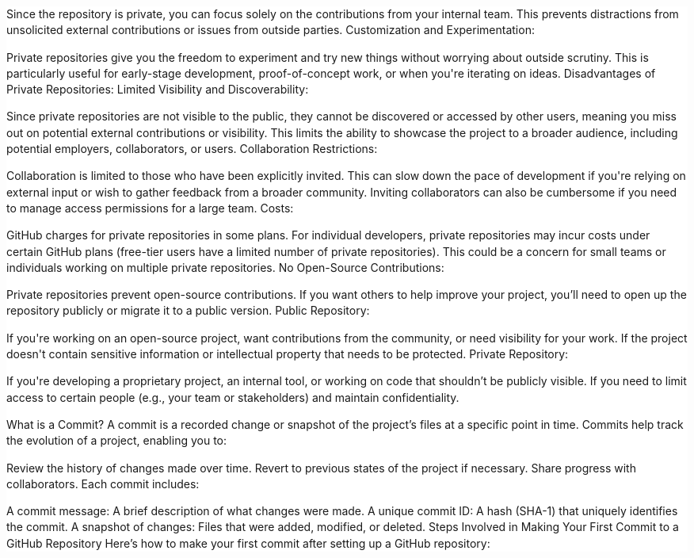 Since the repository is private, you can focus solely on the contributions from your internal team. This prevents distractions from unsolicited external contributions or issues from outside parties.
Customization and Experimentation:

Private repositories give you the freedom to experiment and try new things without worrying about outside scrutiny. This is particularly useful for early-stage development, proof-of-concept work, or when you're iterating on ideas.
Disadvantages of Private Repositories:
Limited Visibility and Discoverability:

Since private repositories are not visible to the public, they cannot be discovered or accessed by other users, meaning you miss out on potential external contributions or visibility.
This limits the ability to showcase the project to a broader audience, including potential employers, collaborators, or users.
Collaboration Restrictions:

Collaboration is limited to those who have been explicitly invited. This can slow down the pace of development if you're relying on external input or wish to gather feedback from a broader community.
Inviting collaborators can also be cumbersome if you need to manage access permissions for a large team.
Costs:

GitHub charges for private repositories in some plans. For individual developers, private repositories may incur costs under certain GitHub plans (free-tier users have a limited number of private repositories).
This could be a concern for small teams or individuals working on multiple private repositories.
No Open-Source Contributions:

Private repositories prevent open-source contributions. If you want others to help improve your project, you’ll need to open up the repository publicly or migrate it to a public version.
Public Repository:

If you're working on an open-source project, want contributions from the community, or need visibility for your work.
If the project doesn't contain sensitive information or intellectual property that needs to be protected.
Private Repository:

If you're developing a proprietary project, an internal tool, or working on code that shouldn’t be publicly visible.
If you need to limit access to certain people (e.g., your team or stakeholders) and maintain confidentiality.

What is a Commit?
A commit is a recorded change or snapshot of the project’s files at a specific point in time. Commits help track the evolution of a project, enabling you to:

Review the history of changes made over time.
Revert to previous states of the project if necessary.
Share progress with collaborators.
Each commit includes:

A commit message: A brief description of what changes were made.
A unique commit ID: A hash (SHA-1) that uniquely identifies the commit.
A snapshot of changes: Files that were added, modified, or deleted.
Steps Involved in Making Your First Commit to a GitHub Repository
Here’s how to make your first commit after setting up a GitHub repository:
